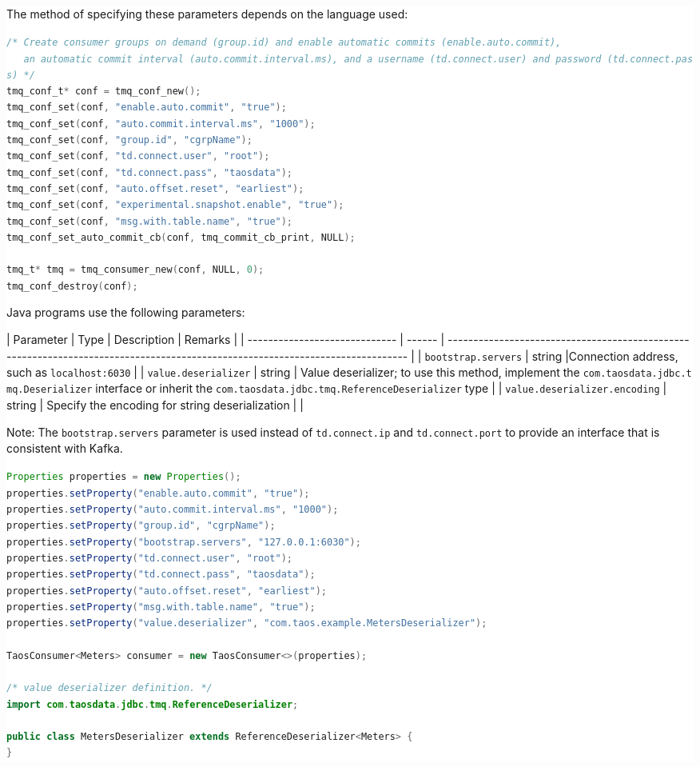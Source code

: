 The method of specifying these parameters depends on the language used:

<Tabs defaultValue="java" groupId="lang">
<TabItem value="c" label="C">

```c
/* Create consumer groups on demand (group.id) and enable automatic commits (enable.auto.commit),
   an automatic commit interval (auto.commit.interval.ms), and a username (td.connect.user) and password (td.connect.pass) */
tmq_conf_t* conf = tmq_conf_new();
tmq_conf_set(conf, "enable.auto.commit", "true");
tmq_conf_set(conf, "auto.commit.interval.ms", "1000");
tmq_conf_set(conf, "group.id", "cgrpName");
tmq_conf_set(conf, "td.connect.user", "root");
tmq_conf_set(conf, "td.connect.pass", "taosdata");
tmq_conf_set(conf, "auto.offset.reset", "earliest");
tmq_conf_set(conf, "experimental.snapshot.enable", "true");
tmq_conf_set(conf, "msg.with.table.name", "true");
tmq_conf_set_auto_commit_cb(conf, tmq_commit_cb_print, NULL);

tmq_t* tmq = tmq_consumer_new(conf, NULL, 0);
tmq_conf_destroy(conf);
```

</TabItem>
<TabItem value="java" label="Java">

Java programs use the following parameters:

|            Parameter            |  Type   | Description                                                 | Remarks                                        |
| ----------------------------- | ------ | ----------------------------------------------------------------------------------------------------------------------------- |
| `bootstrap.servers`           | string |Connection address, such as `localhost:6030`                                                                                                 |
| `value.deserializer`          | string | Value deserializer; to use this method, implement the `com.taosdata.jdbc.tmq.Deserializer` interface or inherit the `com.taosdata.jdbc.tmq.ReferenceDeserializer` type |
| `value.deserializer.encoding` | string | Specify the encoding for string deserialization                                                                                                        |  |

Note: The `bootstrap.servers` parameter is used instead of `td.connect.ip` and `td.connect.port` to provide an interface that is consistent with Kafka.

```java
Properties properties = new Properties();
properties.setProperty("enable.auto.commit", "true");
properties.setProperty("auto.commit.interval.ms", "1000");
properties.setProperty("group.id", "cgrpName");
properties.setProperty("bootstrap.servers", "127.0.0.1:6030");
properties.setProperty("td.connect.user", "root");
properties.setProperty("td.connect.pass", "taosdata");
properties.setProperty("auto.offset.reset", "earliest");
properties.setProperty("msg.with.table.name", "true");
properties.setProperty("value.deserializer", "com.taos.example.MetersDeserializer");

TaosConsumer<Meters> consumer = new TaosConsumer<>(properties);

/* value deserializer definition. */
import com.taosdata.jdbc.tmq.ReferenceDeserializer;

public class MetersDeserializer extends ReferenceDeserializer<Meters> {
}
```
